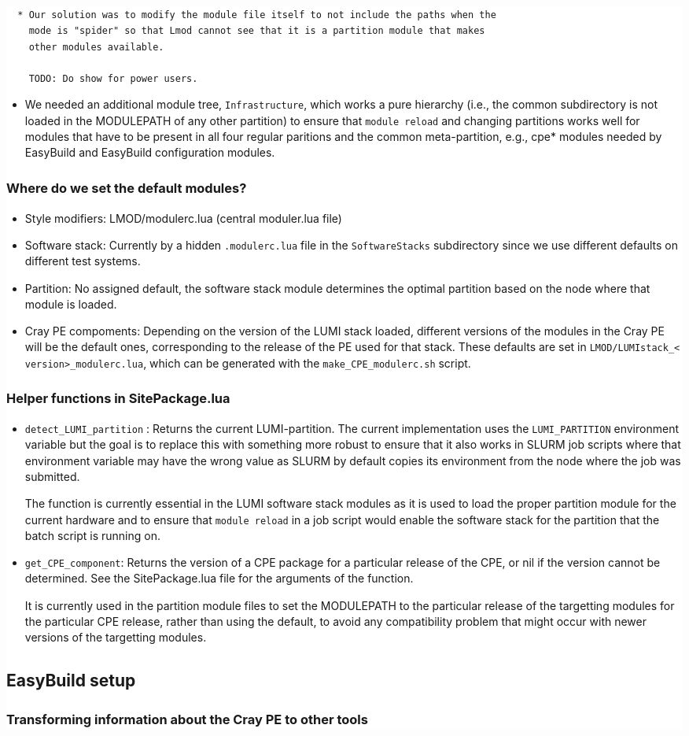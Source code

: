       * Our solution was to modify the module file itself to not include the paths when the
        mode is "spider" so that Lmod cannot see that it is a partition module that makes
        other modules available.

        TODO: Do show for power users.

  * We needed an additional module tree, ``Infrastructure``, which works a pure hierarchy
    (i.e., the common subdirectory is not loaded in the MODULEPATH of any other partition)
    to ensure that ``module reload`` and changing partitions works well for modules
    that have to be present in all four regular paritions and the common meta-partition,
    e.g., cpe* modules needed by EasyBuild and EasyBuild configuration modules.


### Where do we set the default modules?

  * Style modifiers: LMOD/modulerc.lua (central moduler.lua file)

  * Software stack: Currently by a hidden ``.modulerc.lua`` file in the ``SoftwareStacks``
    subdirectory since we use different defaults on different test systems.

  * Partition: No assigned default, the software stack module determines the optimal
    partition based on the node where that module is loaded.

  * Cray PE compoments: Depending on the version of the LUMI stack loaded, different
    versions of the modules in the Cray PE will be the default ones, corresponding
    to the release of the PE used for that stack. These defaults are set in
    ``LMOD/LUMIstack_<version>_modulerc.lua``, which can be generated with the
    ``make_CPE_modulerc.sh`` script.


### Helper functions in SitePackage.lua

  * ``detect_LUMI_partition`` : Returns the current LUMI-partition. The current
    implementation uses the ``LUMI_PARTITION`` environment variable but the goal is
    to replace this with something more robust to ensure that it also works in SLURM
    job scripts where that environment variable may have the wrong value as SLURM by
    default copies its environment from the node where the job was submitted.

    The function is currently essential in the LUMI software stack modules as it is
    used to load the proper partition module for the current hardware and to ensure
    that ``module reload`` in a job script would enable the software stack for the
    partition that the batch script is running on.

  * ``get_CPE_component``: Returns the version of a CPE package for a particular release
    of the CPE, or nil if the version cannot be determined. See the SitePackage.lua
    file for the arguments of the function.

    It is currently used in the partition module files to set the MODULEPATH to the
    particular release of the targetting modules for the particular CPE release, rather
    than using the default, to avoid any compatibility problem that might occur with
    newer versions of the targetting modules.


## EasyBuild setup


### Transforming information about the Cray PE to other tools
